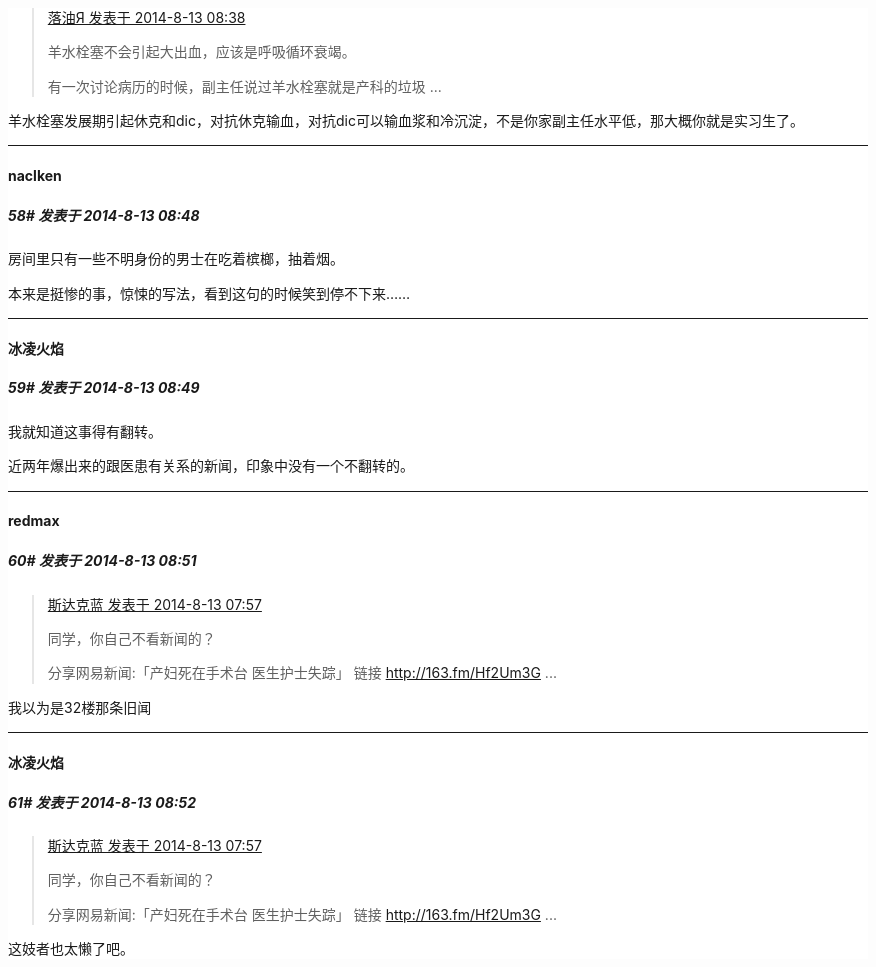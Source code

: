 
<blockquote><a href="httphttps://bbs.saraba1st.com/2b/forum.php?mod=redirect&amp;goto=findpost&amp;pid=26311168&amp;ptid=1048358" target="_blank">落油Я 发表于 2014-8-13 08:38</a>

羊水栓塞不会引起大出血，应该是呼吸循环衰竭。

有一次讨论病历的时候，副主任说过羊水栓塞就是产科的垃圾 ...</blockquote>
羊水栓塞发展期引起休克和dic，对抗休克输血，对抗dic可以输血浆和冷沉淀，不是你家副主任水平低，那大概你就是实习生了。


-----

####  naclken  
##### 58#       发表于 2014-8-13 08:48


房间里只有一些不明身份的男士在吃着槟榔，抽着烟。


本来是挺惨的事，惊悚的写法，看到这句的时候笑到停不下来……


-----

####  冰凌火焰  
##### 59#       发表于 2014-8-13 08:49


我就知道这事得有翻转。

近两年爆出来的跟医患有关系的新闻，印象中没有一个不翻转的。


-----

####  redmax  
##### 60#       发表于 2014-8-13 08:51


<blockquote><a href="httphttps://bbs.saraba1st.com/2b/forum.php?mod=redirect&amp;goto=findpost&amp;pid=26310933&amp;ptid=1048358" target="_blank">斯达克蓝 发表于 2014-8-13 07:57</a>

同学，你自己不看新闻的？


分享网易新闻:「产妇死在手术台 医生护士失踪」 链接 http://163.fm/Hf2Um3G ...</blockquote>
我以为是32楼那条旧闻


-----

####  冰凌火焰  
##### 61#       发表于 2014-8-13 08:52


<blockquote><a href="httphttps://bbs.saraba1st.com/2b/forum.php?mod=redirect&amp;goto=findpost&amp;pid=26310933&amp;ptid=1048358" target="_blank">斯达克蓝 发表于 2014-8-13 07:57</a>

同学，你自己不看新闻的？


分享网易新闻:「产妇死在手术台 医生护士失踪」 链接 http://163.fm/Hf2Um3G ...</blockquote>
这妓者也太懒了吧。
